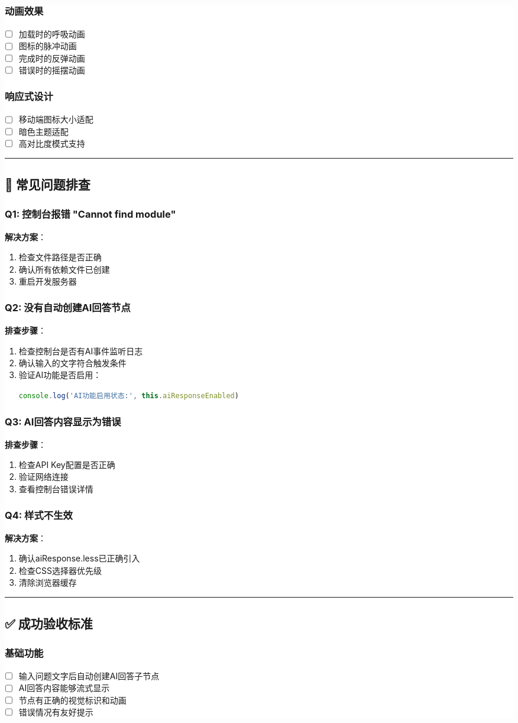 ### 动画效果
- [ ] 加载时的呼吸动画
- [ ] 图标的脉冲动画
- [ ] 完成时的反弹动画
- [ ] 错误时的摇摆动画

### 响应式设计
- [ ] 移动端图标大小适配
- [ ] 暗色主题适配
- [ ] 高对比度模式支持

---

## 🐛 常见问题排查

### Q1: 控制台报错 "Cannot find module"
**解决方案**：
1. 检查文件路径是否正确
2. 确认所有依赖文件已创建
3. 重启开发服务器

### Q2: 没有自动创建AI回答节点
**排查步骤**：
1. 检查控制台是否有AI事件监听日志
2. 确认输入的文字符合触发条件
3. 验证AI功能是否启用：
   ```javascript
   console.log('AI功能启用状态:', this.aiResponseEnabled)
   ```

### Q3: AI回答内容显示为错误
**排查步骤**：
1. 检查API Key配置是否正确
2. 验证网络连接
3. 查看控制台错误详情

### Q4: 样式不生效
**解决方案**：
1. 确认aiResponse.less已正确引入
2. 检查CSS选择器优先级
3. 清除浏览器缓存

---

## ✅ 成功验收标准

### 基础功能
- [ ] 输入问题文字后自动创建AI回答子节点
- [ ] AI回答内容能够流式显示
- [ ] 节点有正确的视觉标识和动画
- [ ] 错误情况有友好提示
